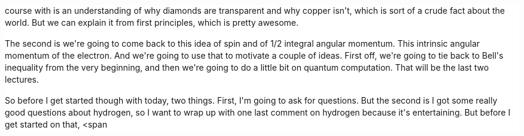   <span m='51100'>course</span> <span m='51340'>with</span> <span
  m='51870'>is</span> <span m='52060'>an</span> <span
  m='52220'>understanding</span> <span m='52730'>of</span> <span
  m='52810'>why</span> <span m='53195'>diamonds</span> <span
  m='53580'>are</span> <span m='53670'>transparent</span> <span
  m='54860'>and</span> <span m='54990'>why</span> <span m='55160'>copper</span>
  <span m='55660'>isn't,</span> <span m='57230'>which</span> <span
  m='58130'>is</span> <span m='58250'>sort</span> <span m='58400'>of a</span>
  <span m='58470'>crude</span> <span m='58840'>fact</span> <span
  m='59150'>about</span> <span m='59350'>the</span> <span
  m='59420'>world.</span> <span m='59930'>But</span> <span m='60060'>we</span>
  <span m='60160'>can</span> <span m='60290'>explain</span> <span
  m='60740'>it</span> <span m='60840'>from</span> <span m='60990'>first</span>
  <span m='61210'>principles,</span> <span m='61630'>which</span> <span
  m='61800'>is</span> <span m='61850'>pretty</span> <span
  m='62070'>awesome.</span> </p><p><span m='63840'>The</span> <span
  m='64000'>second</span> <span m='64390'>is</span> <span m='64690'>we're</span>
  <span m='64810'>going</span> <span m='64920'>to</span> <span
  m='65540'>come</span> <span m='65750'>back</span> <span m='65980'>to</span>
  <span m='66060'>this</span> <span m='66260'>idea</span> <span
  m='66530'>of</span> <span m='66620'>spin</span> <span m='67550'>and</span>
  <span m='67750'>of</span> <span m='67810'>1/2</span> <span
  m='68090'>integral</span> <span m='68670'>angular</span> <span
  m='68930'>momentum.</span> <span m='69330'>This</span> <span
  m='69530'>intrinsic</span> <span m='70020'>angular</span> <span
  m='70270'>momentum</span> <span m='70590'>of</span> <span m='70630'>the</span>
  <span m='70720'>electron.</span> <span m='71510'>And</span> <span
  m='71670'>we're</span> <span m='71790'>going</span> <span m='71910'>to</span>
  <span m='72030'>use</span> <span m='72150'>that</span> <span
  m='72790'>to</span> <span m='73310'>motivate</span> <span m='73630'>a</span>
  <span m='73680'>couple</span> <span m='73990'>of</span> <span
  m='74130'>ideas.</span> <span m='74600'>First off,</span> <span
  m='75110'>we're</span> <span m='75200'>going to tie</span> <span
  m='75390'>back</span> <span m='75620'>to</span> <span m='75710'>Bell's</span>
  <span m='76010'>inequality</span> <span m='76630'>from</span> <span
  m='76700'>the</span> <span m='76770'>very</span> <span
  m='76960'>beginning,</span> <span m='77570'>and</span> <span m='77660'>then
  we're</span> <span m='77730'>going to</span> <span m='77930'>do</span> <span
  m='78070'>a</span> <span m='78110'>little</span> <span m='78300'>bit</span>
  <span m='78440'>on</span> <span m='78550'>quantum</span> <span
  m='78800'>computation.</span> <span m='79470'>That will</span> <span
  m='79650'>be the</span> <span m='79730'>last</span> <span m='80000'>two</span>
  <span m='80120'>lectures.</span> </p><p><span m='81220'>So</span> <span
  m='82770'>before</span> <span m='83210'>I</span> <span m='83250'>get</span>
  <span m='83490'>started</span> <span m='83850'>though</span> <span
  m='84020'>with</span> <span m='84140'>today,</span> <span m='84540'>two</span>
  <span m='84800'>things.</span> <span m='86010'>First,</span> <span
  m='86280'>I'm</span> <span m='86360'>going</span> <span m='86450'>to</span>
  <span m='86490'>ask</span> <span m='86830'>for</span> <span
  m='86990'>questions.</span> <span m='87400'>But</span> <span
  m='87540'>the</span> <span m='87620'>second</span> <span m='87960'>is</span>
  <span m='88410'>I</span> <span m='88700'>got</span> <span
  m='88880'>some</span> <span m='88990'>really</span> <span
  m='89200'>good</span> <span m='89380'>questions</span> <span
  m='90430'>about</span> <span m='90820'>hydrogen,</span> <span
  m='91320'>so</span> <span m='91430'>I</span> <span m='91520'>want</span> <span
  m='91690'>to</span> <span m='91750'>wrap</span> <span m='91970'>up</span>
  <span m='92080'>with</span> <span m='92220'>one</span> <span
  m='92910'>last</span> <span m='93690'>comment</span> <span m='94180'>on</span>
  <span m='94360'>hydrogen</span> <span m='95570'>because</span> <span
  m='95770'>it's</span> <span m='96820'>entertaining.</span> <span
  m='97970'>But</span> <span m='98110'>before</span> <span m='98350'>I</span>
  <span m='98380'>get</span> <span m='98530'>started</span> <span
  m='98820'>on</span> <span m='98930'>that,</span> <span